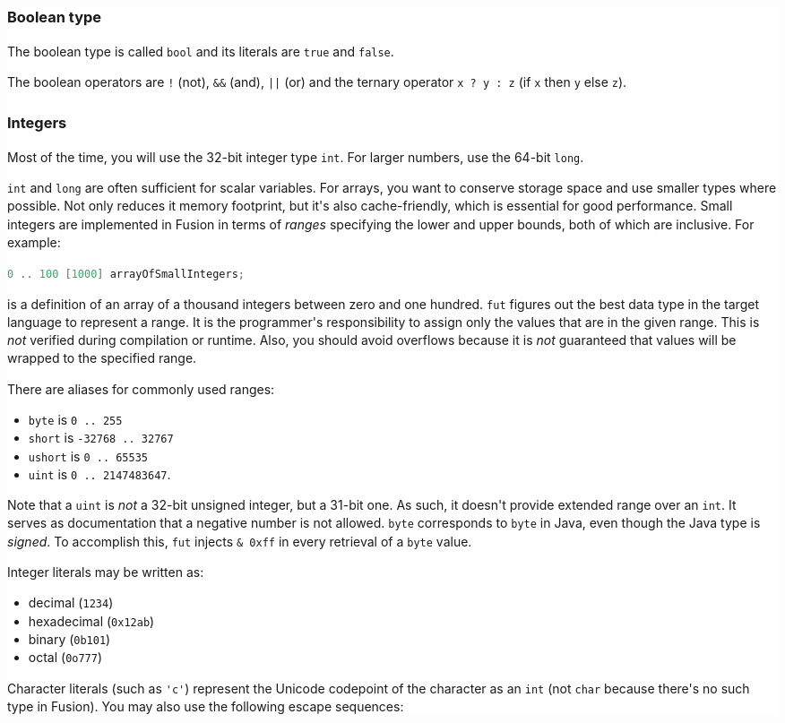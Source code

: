 ### Boolean type

The boolean type is called `bool` and its literals are `true` and `false`.

The boolean operators are `!` (not), `&&` (and), `||` (or)
and the ternary operator `x ? y : z` (if `x` then `y` else `z`).

### Integers

Most of the time, you will use the 32-bit integer type `int`.
For larger numbers, use the 64-bit `long`.

`int` and `long` are often sufficient for scalar variables. For arrays,
you want to conserve storage space and use smaller types where possible.
Not only reduces it memory footprint, but it's also cache-friendly,
which is essential for good performance.
Small integers are implemented in Fusion in terms of _ranges_ specifying
the lower and upper bounds, both of which are inclusive.
For example:

```csharp
0 .. 100 [1000] arrayOfSmallIntegers;
```

is a definition of an array of a thousand integers between zero
and one hundred. `fut` figures out the best data type in the target language
to represent a range. It is the programmer's responsibility to assign
only the values that are in the given range.
This is _not_ verified during compilation or runtime.
Also, you should avoid overflows because it is _not_ guaranteed that
values will be wrapped to the specified range.

There are aliases for commonly used ranges:

* `byte` is `0 .. 255`
* `short` is `-32768 .. 32767`
* `ushort` is `0 .. 65535`
* `uint` is `0 .. 2147483647`.

Note that a `uint` is _not_ a 32-bit unsigned integer, but a 31-bit one.
As such, it doesn't provide extended range over an `int`.
It serves as documentation that a negative number is not allowed.
`byte` corresponds to `byte` in Java, even though the Java type is _signed_.
To accomplish this, `fut` injects `& 0xff` in every retrieval
of a `byte` value.

Integer literals may be written as:

* decimal (`1234`)
* hexadecimal (`0x12ab`)
* binary (`0b101`)
* octal (`0o777`)

Character literals (such as `'c'`) represent the Unicode codepoint of the
character as an `int` (not `char` because there's no such type in Fusion).
You may also use the following escape sequences:
